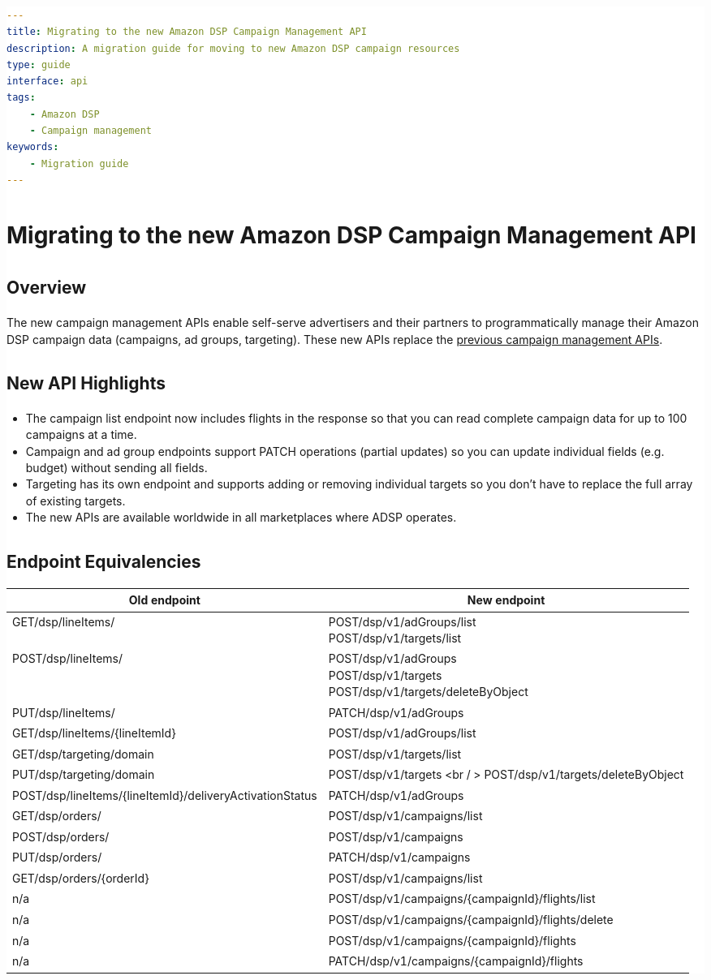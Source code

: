 ```yaml
---
title: Migrating to the new Amazon DSP Campaign Management API
description: A migration guide for moving to new Amazon DSP campaign resources 
type: guide
interface: api
tags: 
    - Amazon DSP
    - Campaign management
keywords:
    - Migration guide
---
```


# Migrating to the new Amazon DSP Campaign Management API

## Overview

The new campaign management APIs enable self-serve advertisers and their partners to programmatically manage their Amazon DSP campaign data (campaigns, ad groups, targeting). These new APIs replace the [previous campaign management APIs](https://advertising.amazon.com/API/docs/en-us/dsp-campaigns).

## New API Highlights

* The campaign list endpoint now includes flights in the response so that you can read complete campaign data for up to 100 campaigns at a time. 
* Campaign and ad group endpoints support PATCH operations (partial updates) so you can update individual fields (e.g. budget) without sending all fields. 
* Targeting has its own endpoint and supports adding or removing individual targets so you don’t have to replace the full array of existing targets.
* The new APIs are available worldwide in all marketplaces where ADSP operates.

## Endpoint Equivalencies

| Old endpoint | New endpoint |
| -----------  | ------------ |
| GET/dsp/lineItems/ | POST/dsp/v1/adGroups/list <br /> POST/dsp/v1/targets/list |
| POST/dsp/lineItems/ | POST/dsp/v1/adGroups <br /> POST/dsp/v1/targets <br /> POST/dsp/v1/targets/deleteByObject | 
| PUT/dsp/lineItems/ | PATCH/dsp/v1/adGroups |
| GET/dsp/lineItems/{lineItemId} | POST/dsp/v1/adGroups/list | 
| GET/dsp/targeting/domain | POST/dsp/v1/targets/list | 
| PUT/dsp/targeting/domain | POST/dsp/v1/targets <br / > POST/dsp/v1/targets/deleteByObject | 
| POST/dsp/lineItems/{lineItemId}/deliveryActivationStatus | PATCH/dsp/v1/adGroups | 
| GET/dsp/orders/ | POST/dsp/v1/campaigns/list |
| POST/dsp/orders/ | POST/dsp/v1/campaigns | 
| PUT/dsp/orders/ | PATCH/dsp/v1/campaigns |
| GET/dsp/orders/{orderId} | POST/dsp/v1/campaigns/list |
| n/a | POST/dsp/v1/campaigns/{campaignId}/flights/list | 
| n/a | POST/dsp/v1/campaigns/{campaignId}/flights/delete | 
| n/a | POST/dsp/v1/campaigns/{campaignId}/flights | 
| n/a | PATCH/dsp/v1/campaigns/{campaignId}/flights | 